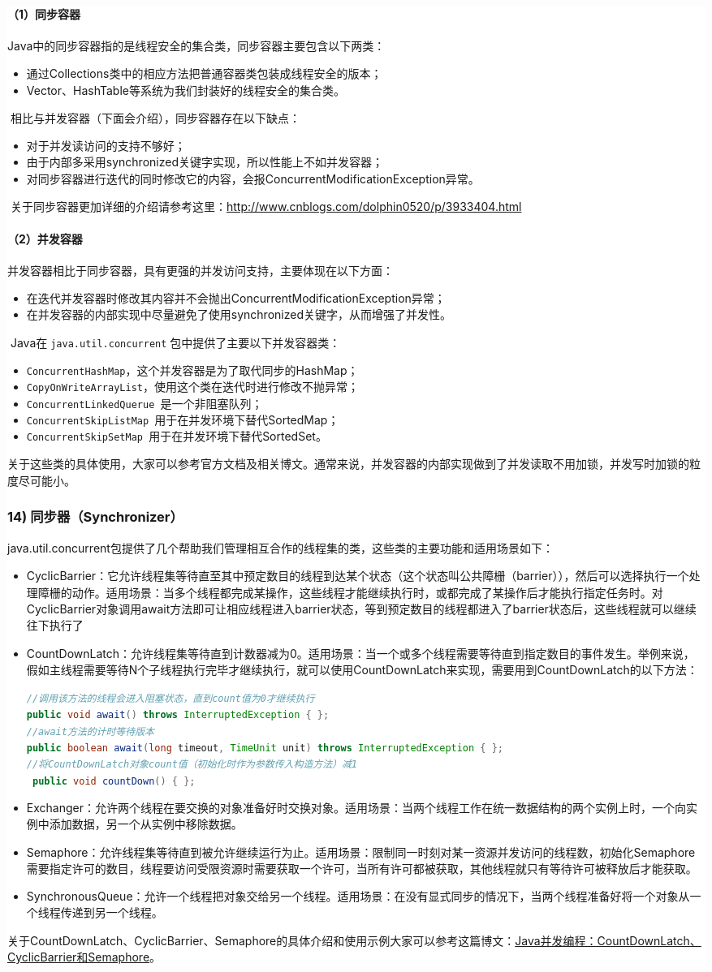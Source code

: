 #### （1）同步容器

​         Java中的同步容器指的是线程安全的集合类，同步容器主要包含以下两类：

- 通过Collections类中的相应方法把普通容器类包装成线程安全的版本；
- Vector、HashTable等系统为我们封装好的线程安全的集合类。

​        相比与并发容器（下面会介绍），同步容器存在以下缺点：

- 对于并发读访问的支持不够好；
- 由于内部多采用synchronized关键字实现，所以性能上不如并发容器；
- 对同步容器进行迭代的同时修改它的内容，会报ConcurrentModificationException异常。

​    关于同步容器更加详细的介绍请参考这里：<http://www.cnblogs.com/dolphin0520/p/3933404.html>

#### （2）并发容器

​    并发容器相比于同步容器，具有更强的并发访问支持，主要体现在以下方面：

- 在迭代并发容器时修改其内容并不会抛出ConcurrentModificationException异常；
- 在并发容器的内部实现中尽量避免了使用synchronized关键字，从而增强了并发性。

​    Java在 `java.util.concurrent` 包中提供了主要以下并发容器类：

- `ConcurrentHashMap`，这个并发容器是为了取代同步的HashMap；
- `CopyOnWriteArrayList`，使用这个类在迭代时进行修改不抛异常；
- `ConcurrentLinkedQuerue `是一个非阻塞队列；
- `ConcurrentSkipListMap `用于在并发环境下替代SortedMap；
- `ConcurrentSkipSetMap `用于在并发环境下替代SortedSet。

​        关于这些类的具体使用，大家可以参考官方文档及相关博文。通常来说，并发容器的内部实现做到了并发读取不用加锁，并发写时加锁的粒度尽可能小。

### 14) 同步器（Synchronizer）

​    java.util.concurrent包提供了几个帮助我们管理相互合作的线程集的类，这些类的主要功能和适用场景如下：

- CyclicBarrier：它允许线程集等待直至其中预定数目的线程到达某个状态（这个状态叫公共障栅（barrier）），然后可以选择执行一个处理障栅的动作。适用场景：当多个线程都完成某操作，这些线程才能继续执行时，或都完成了某操作后才能执行指定任务时。对CyclicBarrier对象调用await方法即可让相应线程进入barrier状态，等到预定数目的线程都进入了barrier状态后，这些线程就可以继续往下执行了

- CountDownLatch：允许线程集等待直到计数器减为0。适用场景：当一个或多个线程需要等待直到指定数目的事件发生。举例来说，假如主线程需要等待N个子线程执行完毕才继续执行，就可以使用CountDownLatch来实现，需要用到CountDownLatch的以下方法：

  ```java
  //调用该方法的线程会进入阻塞状态，直到count值为0才继续执行
  public void await() throws InterruptedException { };   
  //await方法的计时等待版本
  public boolean await(long timeout, TimeUnit unit) throws InterruptedException { };  
  //将CountDownLatch对象count值（初始化时作为参数传入构造方法）减1
   public void countDown() { };  
  ```

- Exchanger：允许两个线程在要交换的对象准备好时交换对象。适用场景：当两个线程工作在统一数据结构的两个实例上时，一个向实例中添加数据，另一个从实例中移除数据。
- Semaphore：允许线程集等待直到被允许继续运行为止。适用场景：限制同一时刻对某一资源并发访问的线程数，初始化Semaphore需要指定许可的数目，线程要访问受限资源时需要获取一个许可，当所有许可都被获取，其他线程就只有等待许可被释放后才能获取。
- SynchronousQueue：允许一个线程把对象交给另一个线程。适用场景：在没有显式同步的情况下，当两个线程准备好将一个对象从一个线程传递到另一个线程。

​      关于CountDownLatch、CyclicBarrier、Semaphore的具体介绍和使用示例大家可以参考这篇博文：[Java并发编程：CountDownLatch、CyclicBarrier和Semaphore](http://www.cnblogs.com/dolphin0520/category/602384.html)。
